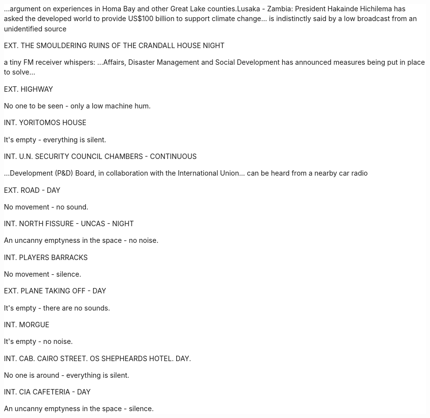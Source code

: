...argument on experiences in Homa Bay and other Great Lake counties.Lusaka - Zambia: President Hakainde Hichilema has asked the developed world to provide US$100 billion to support climate change... is indistinctly said by a low broadcast from an unidentified source 


EXT. THE SMOULDERING RUINS OF THE CRANDALL HOUSE  NIGHT

a tiny FM receiver whispers: ...Affairs, Disaster Management and Social Development has announced measures being put in place to solve...


EXT. HIGHWAY

No one to be seen - only a low machine hum.



INT. YORITOMOS HOUSE

It's empty - everything is silent.



INT. U.N. SECURITY COUNCIL CHAMBERS - CONTINUOUS

...Development (P&D) Board, in collaboration with the International Union... can be heard from a nearby car radio 


EXT. ROAD - DAY

No movement - no sound.



INT. NORTH FISSURE - UNCAS - NIGHT

An uncanny emptyness in the space - no noise.



INT. PLAYERS BARRACKS

No movement - silence.



EXT. PLANE TAKING OFF - DAY

It's empty - there are no sounds.



INT. MORGUE

It's empty - no noise.



INT. CAB. CAIRO STREET. OS SHEPHEARDS HOTEL. DAY.

No one is around - everything is silent.



INT. CIA CAFETERIA - DAY

An uncanny emptyness in the space - silence.

